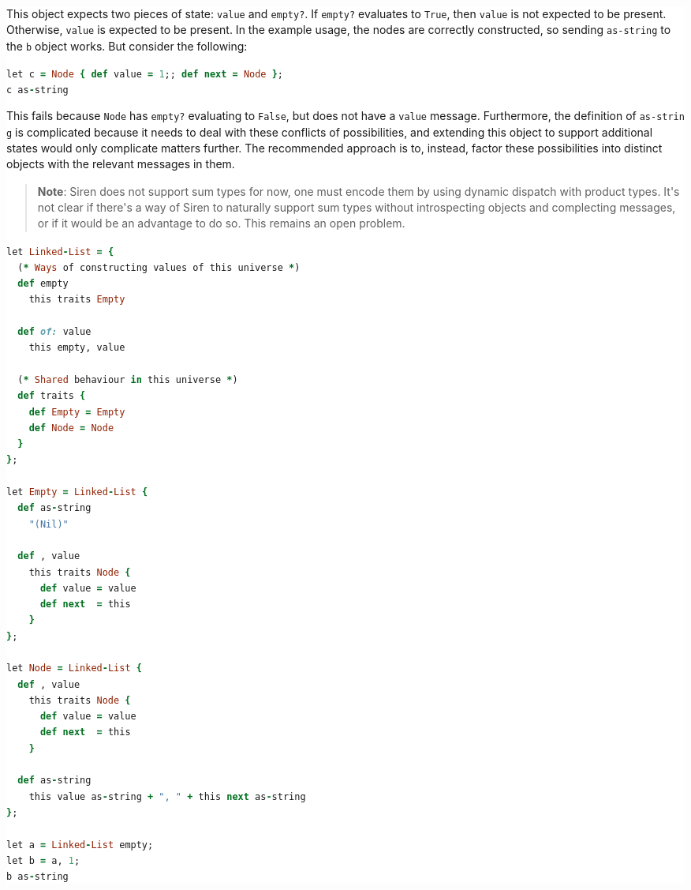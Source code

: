 This object expects two pieces of state: `value` and `empty?`. If `empty?`
evaluates to `True`, then `value` is not expected to be present. Otherwise,
`value` is expected to be present. In the example usage, the nodes are correctly
constructed, so sending `as-string` to the `b` object works. But consider the
following:

```ruby
let c = Node { def value = 1;; def next = Node };
c as-string
```

This fails because `Node` has `empty?` evaluating to `False`, but does not have
a `value` message. Furthermore, the definition of `as-string` is complicated
because it needs to deal with these conflicts of possibilities, and extending
this object to support additional states would only complicate matters
further. The recommended approach is to, instead, factor these possibilities
into distinct objects with the relevant messages in them.

> **Note**: Siren does not support sum types for now, one must encode them by
> using dynamic dispatch with product types. It's not clear if there's a way of
> Siren to naturally support sum types without introspecting objects and
> complecting messages, or if it would be an advantage to do so. This remains an
> open problem.

```ruby
let Linked-List = {
  (* Ways of constructing values of this universe *)
  def empty
    this traits Empty

  def of: value
    this empty, value

  (* Shared behaviour in this universe *)
  def traits {
    def Empty = Empty
    def Node = Node
  }
};

let Empty = Linked-List {
  def as-string
    "(Nil)"

  def , value
    this traits Node {
      def value = value
      def next  = this
    }
};

let Node = Linked-List {
  def , value
    this traits Node {
      def value = value
      def next  = this
    }

  def as-string
    this value as-string + ", " + this next as-string
};

let a = Linked-List empty;
let b = a, 1;
b as-string
```

